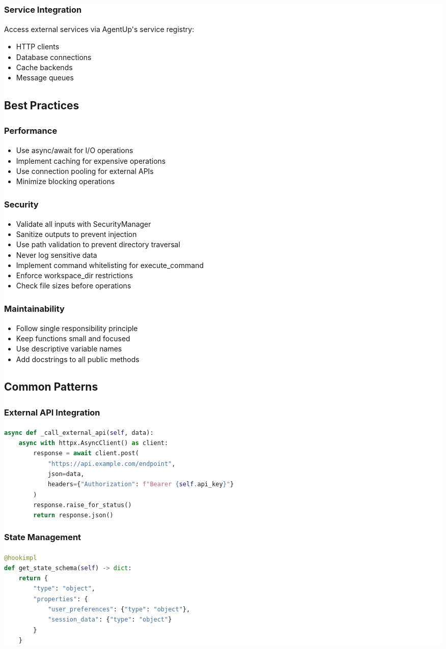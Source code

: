 ### Service Integration
Access external services via AgentUp's service registry:
- HTTP clients
- Database connections
- Cache backends
- Message queues

## Best Practices

### Performance
- Use async/await for I/O operations
- Implement caching for expensive operations
- Use connection pooling for external APIs
- Minimize blocking operations

### Security
- Validate all inputs with SecurityManager
- Sanitize outputs to prevent injection
- Use path validation to prevent directory traversal
- Never log sensitive data
- Implement command whitelisting for execute_command
- Enforce workspace_dir restrictions
- Check file sizes before operations

### Maintainability
- Follow single responsibility principle
- Keep functions small and focused
- Use descriptive variable names
- Add docstrings to all public methods

## Common Patterns

### External API Integration
```python
async def _call_external_api(self, data):
    async with httpx.AsyncClient() as client:
        response = await client.post(
            "https://api.example.com/endpoint",
            json=data,
            headers={"Authorization": f"Bearer {self.api_key}"}
        )
        response.raise_for_status()
        return response.json()
```

### State Management
```python
@hookimpl
def get_state_schema(self) -> dict:
    return {
        "type": "object",
        "properties": {
            "user_preferences": {"type": "object"},
            "session_data": {"type": "object"}
        }
    }
```
